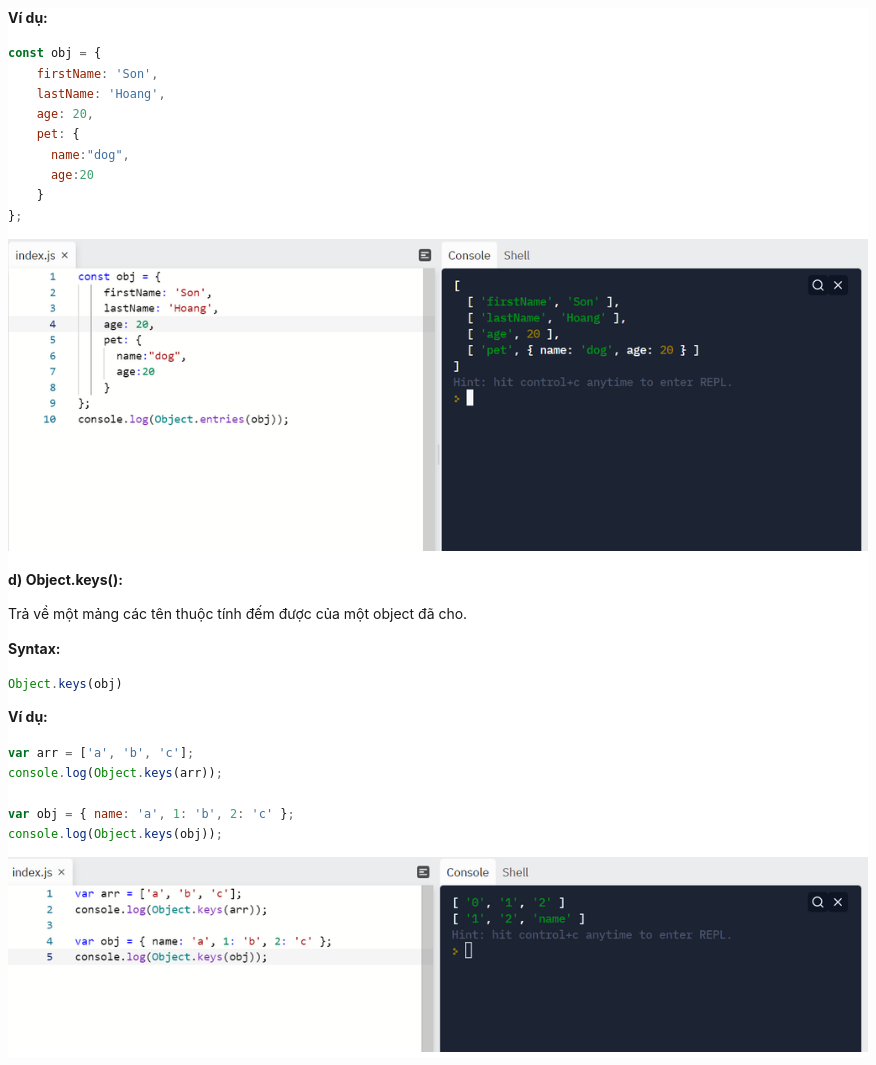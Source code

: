 **Ví dụ:**

```Javascript
const obj = {
    firstName: 'Son',
    lastName: 'Hoang',
    age: 20,
    pet: {
      name:"dog",
      age:20
    }
};

```

![3](3.png)

**d) Object.keys():**

Trả về một mảng các tên thuộc tính đếm được của một object đã cho.

**Syntax:**

```Javascript
Object.keys(obj)
```

**Ví dụ:**

```Javascript
var arr = ['a', 'b', 'c'];
console.log(Object.keys(arr));

var obj = { name: 'a', 1: 'b', 2: 'c' };
console.log(Object.keys(obj));
```

![4](4.png)
